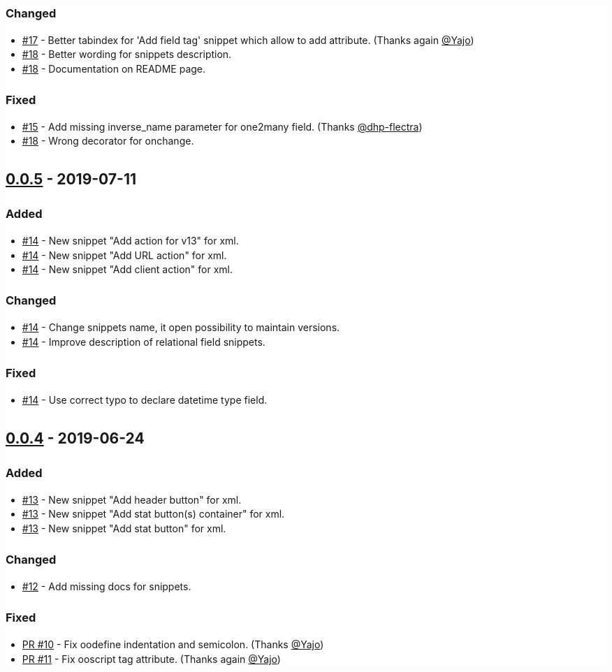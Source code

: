 ### Changed
- [#17](https://github.com/droggol/VscFlectraSnippets/pull/17) - Better tabindex for 'Add field tag' snippet which allow to add attribute. (Thanks again [@Yajo](https://github.com/Yajo))
- [#18](https://github.com/droggol/VscFlectraSnippets/pull/18) - Better wording for snippets description.
- [#18](https://github.com/droggol/VscFlectraSnippets/pull/18) - Documentation on README page.

### Fixed
- [#15](https://github.com/droggol/VscFlectraSnippets/pull/15) - Add missing inverse_name parameter for one2many field. (Thanks [@dhp-flectra](https://github.com/dhp-flectra))
- [#18](https://github.com/droggol/VscFlectraSnippets/pull/18) - Wrong decorator for onchange.

## [0.0.5](https://github.com/droggol/VscFlectraSnippets/releases/tag/v0.0.5) - 2019-07-11
### Added
- [#14](https://github.com/droggol/VscFlectraSnippets/pull/14) - New snippet "Add action for v13" for xml.
- [#14](https://github.com/droggol/VscFlectraSnippets/pull/14) - New snippet "Add URL action" for xml.
- [#14](https://github.com/droggol/VscFlectraSnippets/pull/14) - New snippet "Add client action" for xml.

### Changed
- [#14](https://github.com/droggol/VscFlectraSnippets/pull/14) - Change snippets name, it open possibility to maintain versions.
- [#14](https://github.com/droggol/VscFlectraSnippets/pull/14) - Improve description of relational field snippets.

### Fixed
- [#14](https://github.com/droggol/VscFlectraSnippets/pull/14) - Use correct typo to declare datetime type field.

## [0.0.4](https://github.com/droggol/VscFlectraSnippets/releases/tag/v0.0.4) - 2019-06-24
### Added
- [#13](https://github.com/droggol/VscFlectraSnippets/pull/13) - New snippet "Add header button" for xml.
- [#13](https://github.com/droggol/VscFlectraSnippets/pull/13) - New snippet "Add stat button(s) container" for xml.
- [#13](https://github.com/droggol/VscFlectraSnippets/pull/13) - New snippet "Add stat button" for xml.

### Changed
- [#12](https://github.com/droggol/VscFlectraSnippets/pull/12) - Add missing docs for snippets.

### Fixed
- [PR #10](https://github.com/droggol/VscFlectraSnippets/pull/10) - Fix oodefine indentation and semicolon. (Thanks [@Yajo](https://github.com/Yajo))
- [PR #11](https://github.com/droggol/VscFlectraSnippets/pull/11) - Fix ooscript tag attribute. (Thanks again [@Yajo](https://github.com/Yajo))
